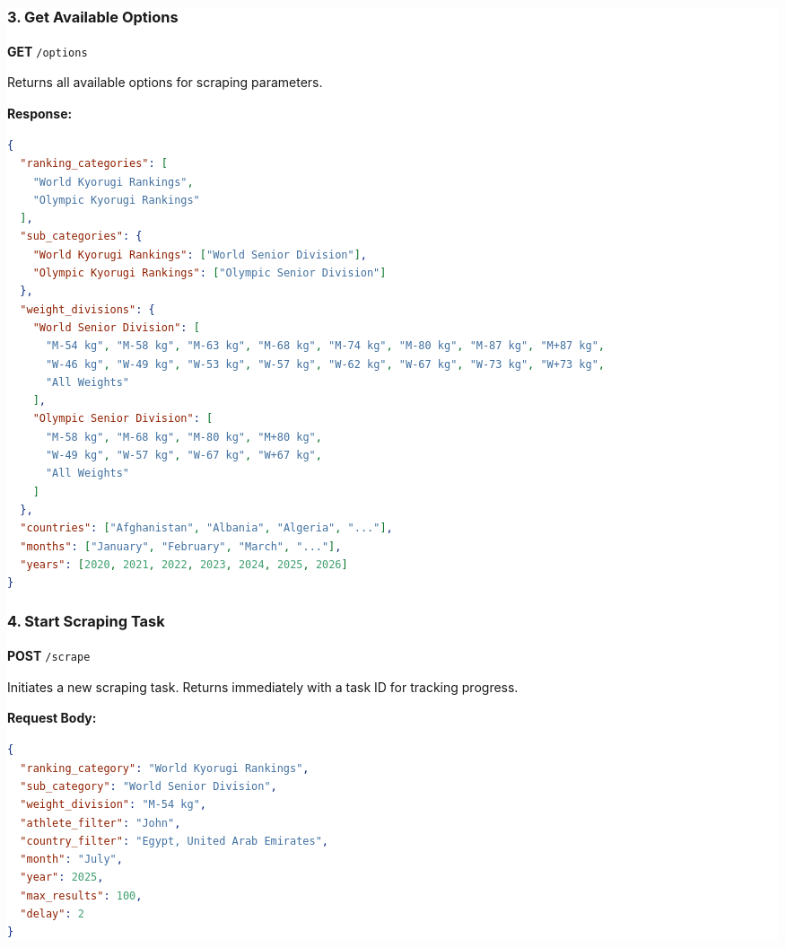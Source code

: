 ### 3. Get Available Options

**GET** `/options`

Returns all available options for scraping parameters.

**Response:**
```json
{
  "ranking_categories": [
    "World Kyorugi Rankings",
    "Olympic Kyorugi Rankings"
  ],
  "sub_categories": {
    "World Kyorugi Rankings": ["World Senior Division"],
    "Olympic Kyorugi Rankings": ["Olympic Senior Division"]
  },
  "weight_divisions": {
    "World Senior Division": [
      "M-54 kg", "M-58 kg", "M-63 kg", "M-68 kg", "M-74 kg", "M-80 kg", "M-87 kg", "M+87 kg",
      "W-46 kg", "W-49 kg", "W-53 kg", "W-57 kg", "W-62 kg", "W-67 kg", "W-73 kg", "W+73 kg",
      "All Weights"
    ],
    "Olympic Senior Division": [
      "M-58 kg", "M-68 kg", "M-80 kg", "M+80 kg",
      "W-49 kg", "W-57 kg", "W-67 kg", "W+67 kg",
      "All Weights"
    ]
  },
  "countries": ["Afghanistan", "Albania", "Algeria", "..."],
  "months": ["January", "February", "March", "..."],
  "years": [2020, 2021, 2022, 2023, 2024, 2025, 2026]
}
```

### 4. Start Scraping Task

**POST** `/scrape`

Initiates a new scraping task. Returns immediately with a task ID for tracking progress.

**Request Body:**
```json
{
  "ranking_category": "World Kyorugi Rankings",
  "sub_category": "World Senior Division",
  "weight_division": "M-54 kg",
  "athlete_filter": "John",
  "country_filter": "Egypt, United Arab Emirates",
  "month": "July",
  "year": 2025,
  "max_results": 100,
  "delay": 2
}
```
